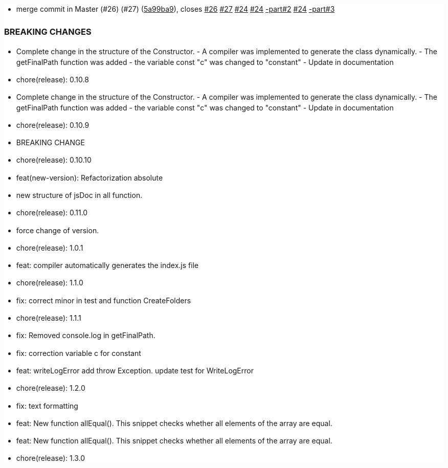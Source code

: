 
* merge commit in Master (#26) (#27) ([5a99ba9](https://github.com/jasp402/js-packtools/commit/5a99ba992ab57fdd800b340e03ab13e0d491cff6)), closes [#26](https://github.com/jasp402/js-packtools/issues/26) [#27](https://github.com/jasp402/js-packtools/issues/27) [#24](https://github.com/jasp402/js-packtools/issues/24) [#24](https://github.com/jasp402/js-packtools/issues/24) [-part#2](https://github.com/-part/issues/2) [#24](https://github.com/jasp402/js-packtools/issues/24) [-part#3](https://github.com/-part/issues/3)


### BREAKING CHANGES

* Complete change in the structure of the Constructor.
                 - A compiler was implemented to generate the class dynamically.
                 - The getFinalPath function was added
                 - the variable const "c" was changed to "constant"
                 - Update in documentation

* chore(release): 0.10.8
* Complete change in the structure of the Constructor.
                 - A compiler was implemented to generate the class dynamically.
                 - The getFinalPath function was added
                 - the variable const "c" was changed to "constant"
                 - Update in documentation

* chore(release): 0.10.9

* BREAKING CHANGE

* chore(release): 0.10.10

* feat(new-version): Refactorization absolute
* new structure of jsDoc in all function.

* chore(release): 0.11.0
* force change of version.

* chore(release): 1.0.1

* feat: compiler automatically generates the index.js file

* chore(release): 1.1.0

* fix: correct minor in test and function CreateFolders

* chore(release): 1.1.1

* fix: Removed console.log in getFinalPath.

* fix: correction variable c for constant

* feat: writeLogError add throw Exception. update test for WriteLogError

* chore(release): 1.2.0

* fix: text formatting

* feat: New function allEqual(). This snippet checks whether all elements of the array are equal.

* feat: New function allEqual(). This snippet checks whether all elements of the array are equal.

* chore(release): 1.3.0
